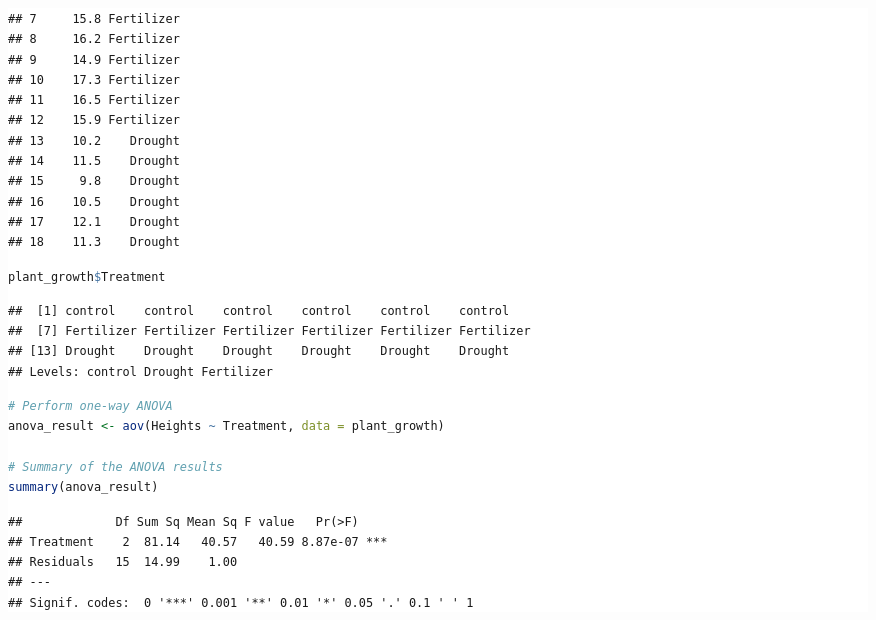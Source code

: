    ## 7     15.8 Fertilizer
    ## 8     16.2 Fertilizer
    ## 9     14.9 Fertilizer
    ## 10    17.3 Fertilizer
    ## 11    16.5 Fertilizer
    ## 12    15.9 Fertilizer
    ## 13    10.2    Drought
    ## 14    11.5    Drought
    ## 15     9.8    Drought
    ## 16    10.5    Drought
    ## 17    12.1    Drought
    ## 18    11.3    Drought

``` r
plant_growth$Treatment
```

    ##  [1] control    control    control    control    control    control   
    ##  [7] Fertilizer Fertilizer Fertilizer Fertilizer Fertilizer Fertilizer
    ## [13] Drought    Drought    Drought    Drought    Drought    Drought   
    ## Levels: control Drought Fertilizer

``` r
# Perform one-way ANOVA
anova_result <- aov(Heights ~ Treatment, data = plant_growth)

# Summary of the ANOVA results
summary(anova_result)
```

    ##             Df Sum Sq Mean Sq F value   Pr(>F)    
    ## Treatment    2  81.14   40.57   40.59 8.87e-07 ***
    ## Residuals   15  14.99    1.00                     
    ## ---
    ## Signif. codes:  0 '***' 0.001 '**' 0.01 '*' 0.05 '.' 0.1 ' ' 1
